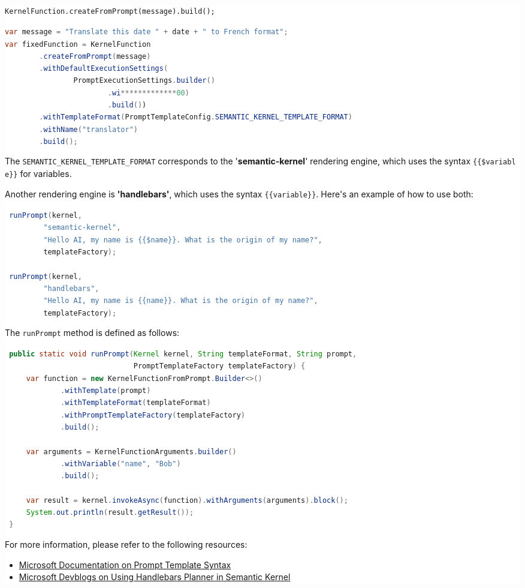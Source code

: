  `KernelFunction.createFromPrompt(message).build();`

```java {"id":"01J6KPXJRQT6T5CEH6M8E78KE4"}
var message = "Translate this date " + date + " to French format";
var fixedFunction = KernelFunction
        .createFromPrompt(message)
        .withDefaultExecutionSettings(
                PromptExecutionSettings.builder()
                        .wi*************00)
                        .build())
        .withTemplateFormat(PromptTemplateConfig.SEMANTIC_KERNEL_TEMPLATE_FORMAT)
        .withName("translator")
        .build();
```

The `SEMANTIC_KERNEL_TEMPLATE_FORMAT` corresponds to the '__semantic-kernel__' rendering engine, which uses the syntax `{{$variable}}` for variables.

Another rendering engine is **'handlebars'**, which uses the syntax `{{variable}}`.
Here's an example of how to use both:

```java {"id":"01J6KPXJRQT6T5CEH6MBWPS5Q0"}
 runPrompt(kernel,
         "semantic-kernel",
         "Hello AI, my name is {{$name}}. What is the origin of my name?",
         templateFactory);

 runPrompt(kernel,
         "handlebars",
         "Hello AI, my name is {{name}}. What is the origin of my name?",
         templateFactory);
```

The `runPrompt` method is defined as follows:

```java {"id":"01J6KPXJRQT6T5CEH6MEEMMZZZ"}
 public static void runPrompt(Kernel kernel, String templateFormat, String prompt,
                              PromptTemplateFactory templateFactory) {
     var function = new KernelFunctionFromPrompt.Builder<>()
             .withTemplate(prompt)
             .withTemplateFormat(templateFormat)
             .withPromptTemplateFactory(templateFactory)
             .build();

     var arguments = KernelFunctionArguments.builder()
             .withVariable("name", "Bob")
             .build();

     var result = kernel.invokeAsync(function).withArguments(arguments).block();
     System.out.println(result.getResult());
 }
```

For more information, please refer to the following resources:

- [Microsoft Documentation on Prompt Template Syntax](ht****************************************************************************ax)
- [Microsoft Devblogs on Using Handlebars Planner in Semantic Kernel](ht**************************************************************************************el/)
